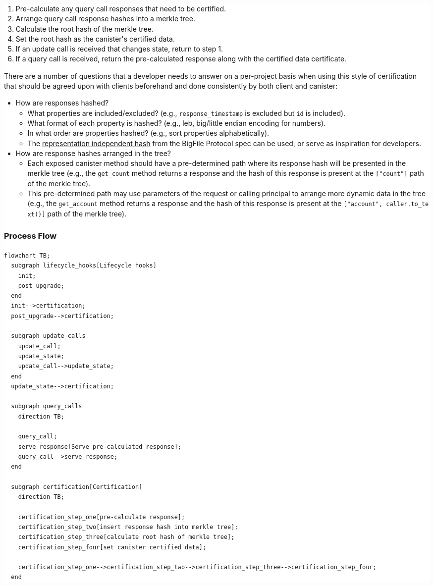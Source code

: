 1. Pre-calculate any query call responses that need to be certified.
2. Arrange query call response hashes into a merkle tree.
3. Calculate the root hash of the merkle tree.
4. Set the root hash as the canister's certified data.
5. If an update call is received that changes state, return to step 1.
6. If a query call is received, return the pre-calculated response along with the certified data certificate.

There are a number of questions that a developer needs to answer on a per-project basis when using this style of certification that should be agreed upon with clients beforehand and done consistently by both client and canister:

- How are responses hashed?
  - What properties are included/excluded? (e.g., `response_timestamp` is excluded but `id` is included).
  - What format of each property is hashed? (e.g., leb, big/little endian encoding for numbers).
  - In what order are properties hashed? (e.g., sort properties alphabetically).
  - The [representation independent hash](https://internetcomputer.org/docs/current/references/ic-interface-spec/#hash-of-map) from the BigFile Protocol spec can be used, or serve as inspiration for developers.
- How are response hashes arranged in the tree?
  - Each exposed canister method should have a pre-determined path where its response hash will be presented in the merkle tree (e.g., the `get_count` method returns a response and the hash of this response is present at the `["count"]` path of the merkle tree).
  - This pre-determined path may use parameters of the request or calling principal to arrange more dynamic data in the tree (e.g., the `get_account` method returns a response and the hash of this response is present at the `["account", caller.to_text()]` path of the merkle tree).

### Process Flow

```mermaid
flowchart TB;
  subgraph lifecycle_hooks[Lifecycle hooks]
    init;
    post_upgrade;
  end
  init-->certification;
  post_upgrade-->certification;

  subgraph update_calls
    update_call;
    update_state;
    update_call-->update_state;
  end
  update_state-->certification;

  subgraph query_calls
    direction TB;

    query_call;
    serve_response[Serve pre-calculated response];
    query_call-->serve_response;
  end

  subgraph certification[Certification]
    direction TB;

    certification_step_one[pre-calculate response];
    certification_step_two[insert response hash into merkle tree];
    certification_step_three[calculate root hash of merkle tree];
    certification_step_four[set canister certified data];

    certification_step_one-->certification_step_two-->certification_step_three-->certification_step_four;
  end
```